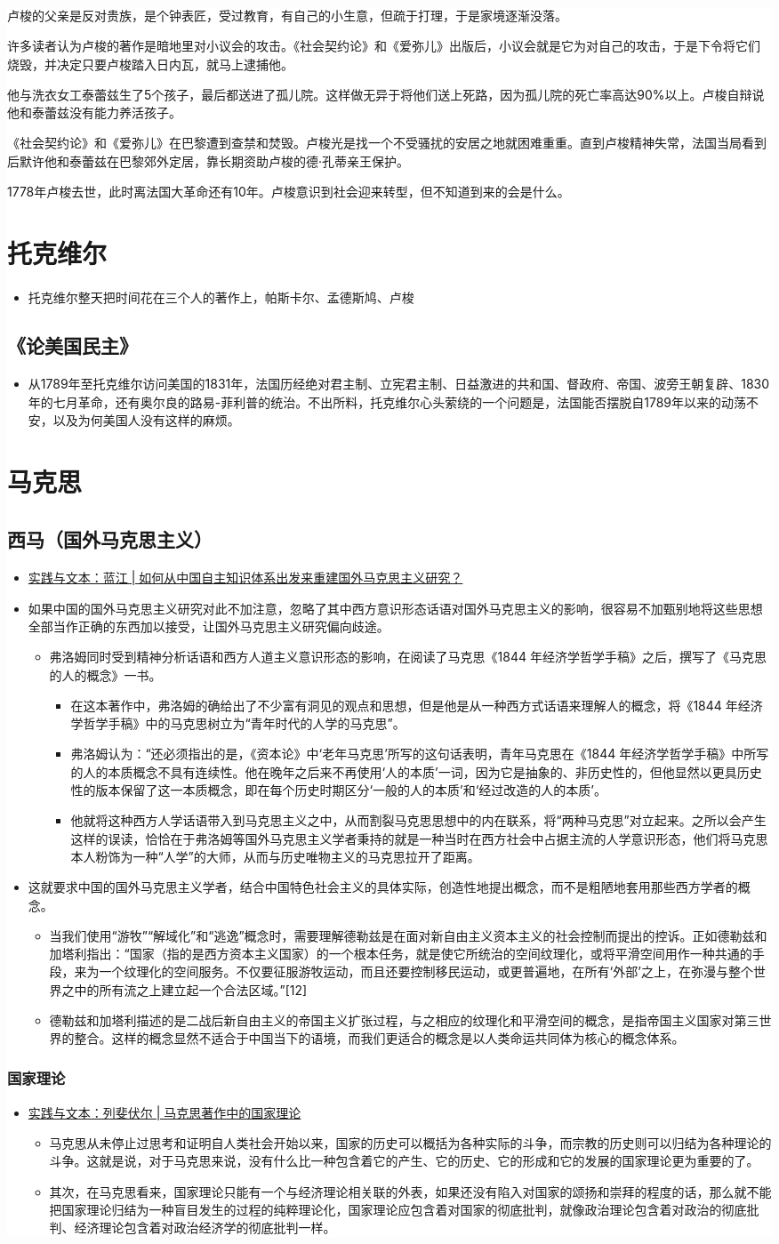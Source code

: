 卢梭的父亲是反对贵族，是个钟表匠，受过教育，有自己的小生意，但疏于打理，于是家境逐渐没落。

许多读者认为卢梭的著作是暗地里对小议会的攻击。《社会契约论》和《爱弥儿》出版后，小议会就是它为对自己的攻击，于是下令将它们烧毁，并决定只要卢梭踏入日内瓦，就马上逮捕他。

他与洗衣女工泰蕾兹生了5个孩子，最后都送进了孤儿院。这样做无异于将他们送上死路，因为孤儿院的死亡率高达90%以上。卢梭自辩说他和泰蕾兹没有能力养活孩子。

《社会契约论》和《爱弥儿》在巴黎遭到查禁和焚毁。卢梭光是找一个不受骚扰的安居之地就困难重重。直到卢梭精神失常，法国当局看到后默许他和泰蕾兹在巴黎郊外定居，靠长期资助卢梭的德·孔蒂亲王保护。

1778年卢梭去世，此时离法国大革命还有10年。卢梭意识到社会迎来转型，但不知道到来的会是什么。

# 托克维尔

- 托克维尔整天把时间花在三个人的著作上，帕斯卡尔、孟德斯鸠、卢梭

## 《论美国民主》

- 从1789年至托克维尔访问美国的1831年，法国历经绝对君主制、立宪君主制、日益激进的共和国、督政府、帝国、波旁王朝复辟、1830年的七月革命，还有奥尔良的路易-菲利普的统治。不出所料，托克维尔心头萦绕的一个问题是，法国能否摆脱自1789年以来的动荡不安，以及为何美国人没有这样的麻烦。

# 马克思

## 西马（国外马克思主义）

- [实践与文本：蓝江 | 如何从中国自主知识体系出发来重建国外马克思主义研究？]()

- 如果中国的国外马克思主义研究对此不加注意，忽略了其中西方意识形态话语对国外马克思主义的影响，很容易不加甄别地将这些思想全部当作正确的东西加以接受，让国外马克思主义研究偏向歧途。

    - 弗洛姆同时受到精神分析话语和西方人道主义意识形态的影响，在阅读了马克思《1844 年经济学哲学手稿》之后，撰写了《马克思的人的概念》一书。

        - 在这本著作中，弗洛姆的确给出了不少富有洞见的观点和思想，但是他是从一种西方式话语来理解人的概念，将《1844 年经济学哲学手稿》中的马克思树立为“青年时代的人学的马克思”。

        - 弗洛姆认为：“还必须指出的是，《资本论》中‘老年马克思’所写的这句话表明，青年马克思在《1844 年经济学哲学手稿》中所写的人的本质概念不具有连续性。他在晚年之后来不再使用‘人的本质’一词，因为它是抽象的、非历史性的，但他显然以更具历史性的版本保留了这一本质概念，即在每个历史时期区分‘一般的人的本质’和‘经过改造的人的本质’。

        - 他就将这种西方人学话语带入到马克思主义之中，从而割裂马克思思想中的内在联系，将“两种马克思”对立起来。之所以会产生这样的误读，恰恰在于弗洛姆等国外马克思主义学者秉持的就是一种当时在西方社会中占据主流的人学意识形态，他们将马克思本人粉饰为一种“人学”的大师，从而与历史唯物主义的马克思拉开了距离。

- 这就要求中国的国外马克思主义学者，结合中国特色社会主义的具体实际，创造性地提出概念，而不是粗陋地套用那些西方学者的概念。

    - 当我们使用“游牧”“解域化”和“逃逸”概念时，需要理解德勒兹是在面对新自由主义资本主义的社会控制而提出的控诉。正如德勒兹和加塔利指出：“国家（指的是西方资本主义国家）的一个根本任务，就是使它所统治的空间纹理化，或将平滑空间用作一种共通的手段，来为一个纹理化的空间服务。不仅要征服游牧运动，而且还要控制移民运动，或更普遍地，在所有‘外部’之上，在弥漫与整个世界之中的所有流之上建立起一个合法区域。”[12]

    - 德勒兹和加塔利描述的是二战后新自由主义的帝国主义扩张过程，与之相应的纹理化和平滑空间的概念，是指帝国主义国家对第三世界的整合。这样的概念显然不适合于中国当下的语境，而我们更适合的概念是以人类命运共同体为核心的概念体系。

### 国家理论

- [实践与文本：列斐伏尔 | 马克思著作中的国家理论]()

    - 马克思从未停止过思考和证明自人类社会开始以来，国家的历史可以概括为各种实际的斗争，而宗教的历史则可以归结为各种理论的斗争。这就是说，对于马克思来说，没有什么比一种包含着它的产生、它的历史、它的形成和它的发展的国家理论更为重要的了。

    - 其次，在马克思看来，国家理论只能有一个与经济理论相关联的外表，如果还没有陷入对国家的颂扬和崇拜的程度的话，那么就不能把国家理论归结为一种盲目发生的过程的纯粹理论化，国家理论应包含着对国家的彻底批判，就像政治理论包含着对政治的彻底批判、经济理论包含着对政治经济学的彻底批判一样。

